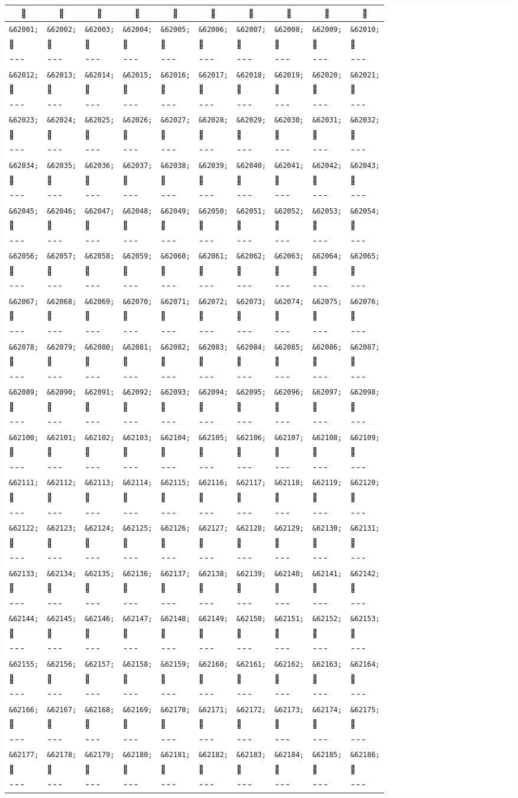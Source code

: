 | &#62001; | &#62002; | &#62003; | &#62004; | &#62005; | &#62006; | &#62007; | &#62008; | &#62009; | &#62010; | 
|  --- |  --- |  --- |  --- |  --- |  --- |  --- |  --- |  --- |  --- | 
| `&62001;` | `&62002;` | `&62003;` | `&62004;` | `&62005;` | `&62006;` | `&62007;` | `&62008;` | `&62009;` | `&62010;` | 
| &#62012; | &#62013; | &#62014; | &#62015; | &#62016; | &#62017; | &#62018; | &#62019; | &#62020; | &#62021; | 
|  --- |  --- |  --- |  --- |  --- |  --- |  --- |  --- |  --- |  --- | 
| `&62012;` | `&62013;` | `&62014;` | `&62015;` | `&62016;` | `&62017;` | `&62018;` | `&62019;` | `&62020;` | `&62021;` | 
| &#62023; | &#62024; | &#62025; | &#62026; | &#62027; | &#62028; | &#62029; | &#62030; | &#62031; | &#62032; | 
|  --- |  --- |  --- |  --- |  --- |  --- |  --- |  --- |  --- |  --- | 
| `&62023;` | `&62024;` | `&62025;` | `&62026;` | `&62027;` | `&62028;` | `&62029;` | `&62030;` | `&62031;` | `&62032;` | 
| &#62034; | &#62035; | &#62036; | &#62037; | &#62038; | &#62039; | &#62040; | &#62041; | &#62042; | &#62043; | 
|  --- |  --- |  --- |  --- |  --- |  --- |  --- |  --- |  --- |  --- | 
| `&62034;` | `&62035;` | `&62036;` | `&62037;` | `&62038;` | `&62039;` | `&62040;` | `&62041;` | `&62042;` | `&62043;` | 
| &#62045; | &#62046; | &#62047; | &#62048; | &#62049; | &#62050; | &#62051; | &#62052; | &#62053; | &#62054; | 
|  --- |  --- |  --- |  --- |  --- |  --- |  --- |  --- |  --- |  --- | 
| `&62045;` | `&62046;` | `&62047;` | `&62048;` | `&62049;` | `&62050;` | `&62051;` | `&62052;` | `&62053;` | `&62054;` | 
| &#62056; | &#62057; | &#62058; | &#62059; | &#62060; | &#62061; | &#62062; | &#62063; | &#62064; | &#62065; | 
|  --- |  --- |  --- |  --- |  --- |  --- |  --- |  --- |  --- |  --- | 
| `&62056;` | `&62057;` | `&62058;` | `&62059;` | `&62060;` | `&62061;` | `&62062;` | `&62063;` | `&62064;` | `&62065;` | 
| &#62067; | &#62068; | &#62069; | &#62070; | &#62071; | &#62072; | &#62073; | &#62074; | &#62075; | &#62076; | 
|  --- |  --- |  --- |  --- |  --- |  --- |  --- |  --- |  --- |  --- | 
| `&62067;` | `&62068;` | `&62069;` | `&62070;` | `&62071;` | `&62072;` | `&62073;` | `&62074;` | `&62075;` | `&62076;` | 
| &#62078; | &#62079; | &#62080; | &#62081; | &#62082; | &#62083; | &#62084; | &#62085; | &#62086; | &#62087; | 
|  --- |  --- |  --- |  --- |  --- |  --- |  --- |  --- |  --- |  --- | 
| `&62078;` | `&62079;` | `&62080;` | `&62081;` | `&62082;` | `&62083;` | `&62084;` | `&62085;` | `&62086;` | `&62087;` | 
| &#62089; | &#62090; | &#62091; | &#62092; | &#62093; | &#62094; | &#62095; | &#62096; | &#62097; | &#62098; | 
|  --- |  --- |  --- |  --- |  --- |  --- |  --- |  --- |  --- |  --- | 
| `&62089;` | `&62090;` | `&62091;` | `&62092;` | `&62093;` | `&62094;` | `&62095;` | `&62096;` | `&62097;` | `&62098;` | 
| &#62100; | &#62101; | &#62102; | &#62103; | &#62104; | &#62105; | &#62106; | &#62107; | &#62108; | &#62109; | 
|  --- |  --- |  --- |  --- |  --- |  --- |  --- |  --- |  --- |  --- | 
| `&62100;` | `&62101;` | `&62102;` | `&62103;` | `&62104;` | `&62105;` | `&62106;` | `&62107;` | `&62108;` | `&62109;` | 
| &#62111; | &#62112; | &#62113; | &#62114; | &#62115; | &#62116; | &#62117; | &#62118; | &#62119; | &#62120; | 
|  --- |  --- |  --- |  --- |  --- |  --- |  --- |  --- |  --- |  --- | 
| `&62111;` | `&62112;` | `&62113;` | `&62114;` | `&62115;` | `&62116;` | `&62117;` | `&62118;` | `&62119;` | `&62120;` | 
| &#62122; | &#62123; | &#62124; | &#62125; | &#62126; | &#62127; | &#62128; | &#62129; | &#62130; | &#62131; | 
|  --- |  --- |  --- |  --- |  --- |  --- |  --- |  --- |  --- |  --- | 
| `&62122;` | `&62123;` | `&62124;` | `&62125;` | `&62126;` | `&62127;` | `&62128;` | `&62129;` | `&62130;` | `&62131;` | 
| &#62133; | &#62134; | &#62135; | &#62136; | &#62137; | &#62138; | &#62139; | &#62140; | &#62141; | &#62142; | 
|  --- |  --- |  --- |  --- |  --- |  --- |  --- |  --- |  --- |  --- | 
| `&62133;` | `&62134;` | `&62135;` | `&62136;` | `&62137;` | `&62138;` | `&62139;` | `&62140;` | `&62141;` | `&62142;` | 
| &#62144; | &#62145; | &#62146; | &#62147; | &#62148; | &#62149; | &#62150; | &#62151; | &#62152; | &#62153; | 
|  --- |  --- |  --- |  --- |  --- |  --- |  --- |  --- |  --- |  --- | 
| `&62144;` | `&62145;` | `&62146;` | `&62147;` | `&62148;` | `&62149;` | `&62150;` | `&62151;` | `&62152;` | `&62153;` | 
| &#62155; | &#62156; | &#62157; | &#62158; | &#62159; | &#62160; | &#62161; | &#62162; | &#62163; | &#62164; | 
|  --- |  --- |  --- |  --- |  --- |  --- |  --- |  --- |  --- |  --- | 
| `&62155;` | `&62156;` | `&62157;` | `&62158;` | `&62159;` | `&62160;` | `&62161;` | `&62162;` | `&62163;` | `&62164;` | 
| &#62166; | &#62167; | &#62168; | &#62169; | &#62170; | &#62171; | &#62172; | &#62173; | &#62174; | &#62175; | 
|  --- |  --- |  --- |  --- |  --- |  --- |  --- |  --- |  --- |  --- | 
| `&62166;` | `&62167;` | `&62168;` | `&62169;` | `&62170;` | `&62171;` | `&62172;` | `&62173;` | `&62174;` | `&62175;` | 
| &#62177; | &#62178; | &#62179; | &#62180; | &#62181; | &#62182; | &#62183; | &#62184; | &#62185; | &#62186; | 
|  --- |  --- |  --- |  --- |  --- |  --- |  --- |  --- |  --- |  --- | 
| `&62177;` | `&62178;` | `&62179;` | `&62180;` | `&62181;` | `&62182;` | `&62183;` | `&62184;` | `&62185;` | `&62186;` | 
| &#62188; | &#62189; | &#62190; | &#62191; | &#62192; | &#62193; | &#62194; | &#62195; | &#62196; | &#62197; | 
|  --- |  --- |  --- |  --- |  --- |  --- |  --- |  --- |  --- |  --- | 